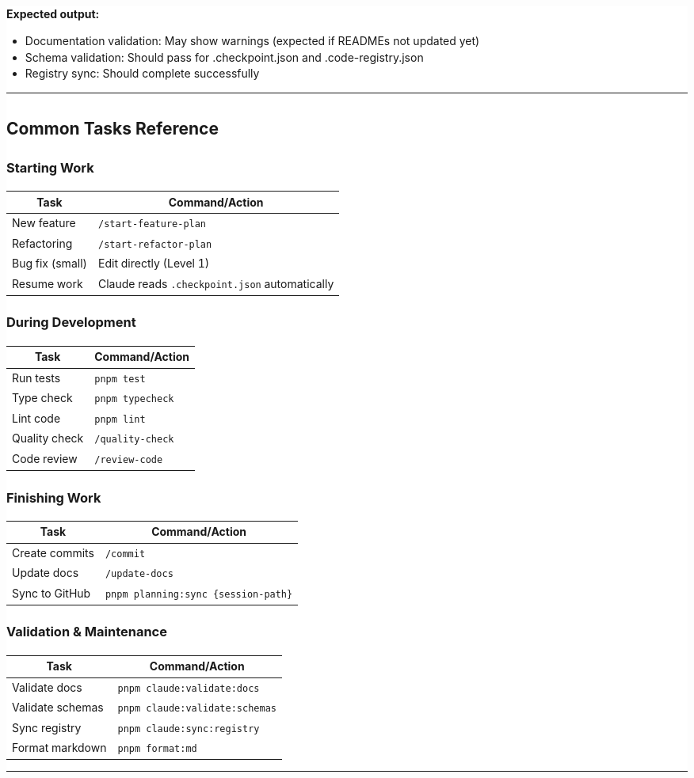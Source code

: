 **Expected output:**

- Documentation validation: May show warnings (expected if READMEs not updated yet)
- Schema validation: Should pass for .checkpoint.json and .code-registry.json
- Registry sync: Should complete successfully

---

## Common Tasks Reference

### Starting Work

| Task | Command/Action |
|------|----------------|
| New feature | `/start-feature-plan` |
| Refactoring | `/start-refactor-plan` |
| Bug fix (small) | Edit directly (Level 1) |
| Resume work | Claude reads `.checkpoint.json` automatically |

### During Development

| Task | Command/Action |
|------|----------------|
| Run tests | `pnpm test` |
| Type check | `pnpm typecheck` |
| Lint code | `pnpm lint` |
| Quality check | `/quality-check` |
| Code review | `/review-code` |

### Finishing Work

| Task | Command/Action |
|------|----------------|
| Create commits | `/commit` |
| Update docs | `/update-docs` |
| Sync to GitHub | `pnpm planning:sync {session-path}` |

### Validation & Maintenance

| Task | Command/Action |
|------|----------------|
| Validate docs | `pnpm claude:validate:docs` |
| Validate schemas | `pnpm claude:validate:schemas` |
| Sync registry | `pnpm claude:sync:registry` |
| Format markdown | `pnpm format:md` |

---